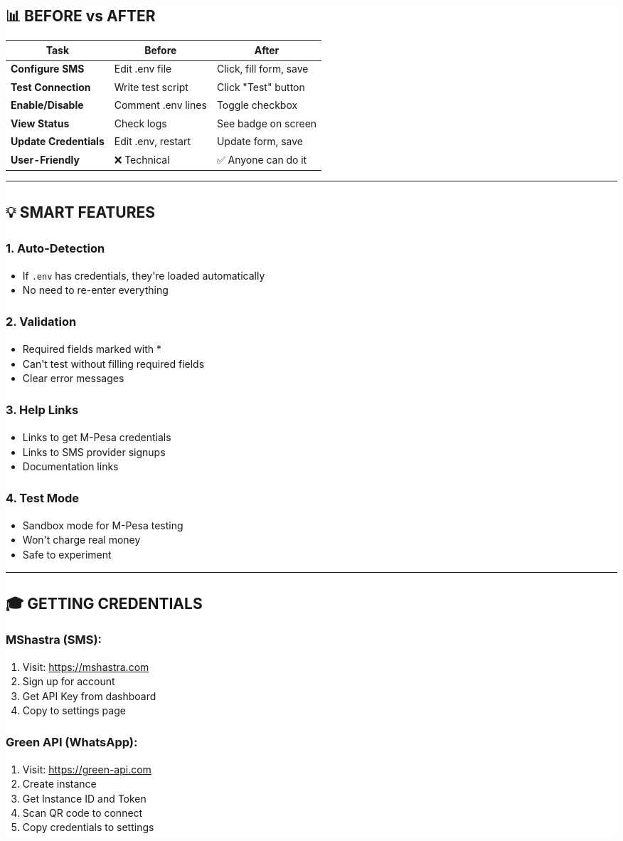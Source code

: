 ## 📊 BEFORE vs AFTER

| Task | Before | After |
|------|--------|-------|
| **Configure SMS** | Edit .env file | Click, fill form, save |
| **Test Connection** | Write test script | Click "Test" button |
| **Enable/Disable** | Comment .env lines | Toggle checkbox |
| **View Status** | Check logs | See badge on screen |
| **Update Credentials** | Edit .env, restart | Update form, save |
| **User-Friendly** | ❌ Technical | ✅ Anyone can do it |

---

## 💡 SMART FEATURES

### 1. Auto-Detection
- If `.env` has credentials, they're loaded automatically
- No need to re-enter everything

### 2. Validation
- Required fields marked with *
- Can't test without filling required fields
- Clear error messages

### 3. Help Links
- Links to get M-Pesa credentials
- Links to SMS provider signups
- Documentation links

### 4. Test Mode
- Sandbox mode for M-Pesa testing
- Won't charge real money
- Safe to experiment

---

## 🎓 GETTING CREDENTIALS

### MShastra (SMS):
1. Visit: https://mshastra.com
2. Sign up for account
3. Get API Key from dashboard
4. Copy to settings page

### Green API (WhatsApp):
1. Visit: https://green-api.com
2. Create instance
3. Get Instance ID and Token
4. Scan QR code to connect
5. Copy credentials to settings
